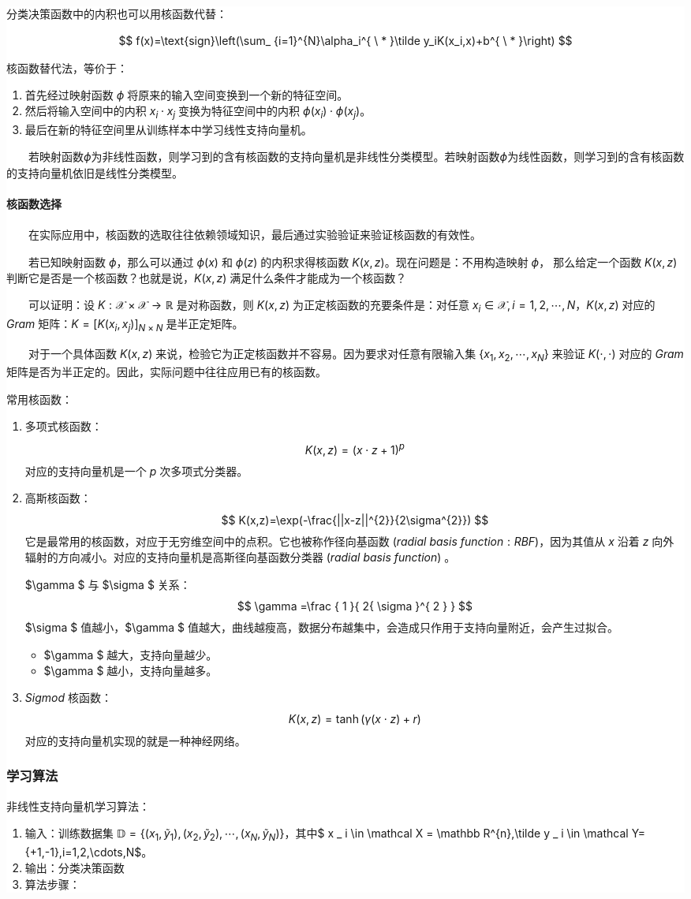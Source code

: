 分类决策函数中的内积也可以用核函数代替：

$$
f(x)=\text{sign}\left(\sum_ {i=1}^{N}\alpha_i^{ \ * }\tilde y_iK(x_i,x)+b^{ \ * }\right) 
$$

核函数替代法，等价于：
1. 首先经过映射函数 $\phi$ 将原来的输入空间变换到一个新的特征空间。
2. 然后将输入空间中的内积 $x  _  i \cdot x  _  j$ 变换为特征空间中的内积 $\phi(x  _  i) \cdot \phi(x  _  j)$。
3. 最后在新的特征空间里从训练样本中学习线性支持向量机。

&emsp;&emsp;若映射函数$\phi$为非线性函数，则学习到的含有核函数的支持向量机是非线性分类模型。若映射函数$\phi$为线性函数，则学习到的含有核函数的支持向量机依旧是线性分类模型。

#### 核函数选择
&emsp;&emsp;在实际应用中，核函数的选取往往依赖领域知识，最后通过实验验证来验证核函数的有效性。

&emsp;&emsp;若已知映射函数 $\phi$，那么可以通过 $\phi(x)$ 和 $\phi(z)$ 的内积求得核函数 $K(x,z)$。现在问题是：不用构造映射 $\phi$， 那么给定一个函数 $K(x,z)$ 判断它是否是一个核函数？也就是说，$K(x,z)$ 满足什么条件才能成为一个核函数？

&emsp;&emsp;可以证明：设 $K:\mathcal X \times \mathcal X \rightarrow \mathbb R$ 是对称函数，则 $K(x,z)$ 为正定核函数的充要条件是：对任意 $x  _  i \in \mathcal X,i=1,2,\cdots,N$，$K(x,z)$ 对应的 $Gram$ 矩阵：$K=[K(x  _  i,x  _  j)]  _  {N\times N}$ 是半正定矩阵。

&emsp;&emsp;对于一个具体函数 $K(x,z)$ 来说，检验它为正定核函数并不容易。因为要求对任意有限输入集 $\{x  _  1,x  _  2,\cdots,x  _  N\}$ 来验证 $K(\cdot,\cdot)$ 对应的 $Gram$ 矩阵是否为半正定的。因此，实际问题中往往应用已有的核函数。

常用核函数：
1. 多项式核函数：
   $$
   K(x,z)=(x \cdot z+1)^{p}
   $$
   对应的支持向量机是一个 $p$ 次多项式分类器。
2. 高斯核函数：
   $$
   K(x,z)=\exp(-\frac{||x-z||^{2}}{2\sigma^{2}})
   $$
   它是最常用的核函数，对应于无穷维空间中的点积。它也被称作径向基函数 ($radial \ basis \ function:RBF$)，因为其值从 $x$ 沿着 $z$ 向外辐射的方向减小。对应的支持向量机是高斯径向基函数分类器 ($radial \ basis \ function$) 。
   
   $\gamma $ 与 $\sigma $ 关系：
   $$
   \gamma =\frac { 1 }{ 2{ \sigma  }^{ 2 } } 
   $$
   $\sigma $ 值越小，$\gamma $ 值越大，曲线越瘦高，数据分布越集中，会造成只作用于支持向量附近，会产生过拟合。
   * $\gamma $ 越大，支持向量越少。
   * $\gamma $ 越小，支持向量越多。

3. $Sigmod$ 核函数：
   $$
   K(x,z)=\tanh(\gamma(x \cdot z)+r)
   $$ 
   对应的支持向量机实现的就是一种神经网络。
        

### 学习算法
非线性支持向量机学习算法：
1. 输入：训练数据集 $\mathbb D=\{(x  _  1,\tilde y  _  1),(x  _  2,\tilde y  _  2),\cdots,(x  _  N,\tilde y  _  N)\}$，其中$ x  _  i \in \mathcal X = \mathbb R^{n},\tilde y  _  i \in \mathcal Y=\{+1,-1\},i=1,2,\cdots,N$。
2. 输出：分类决策函数
3. 算法步骤：
   